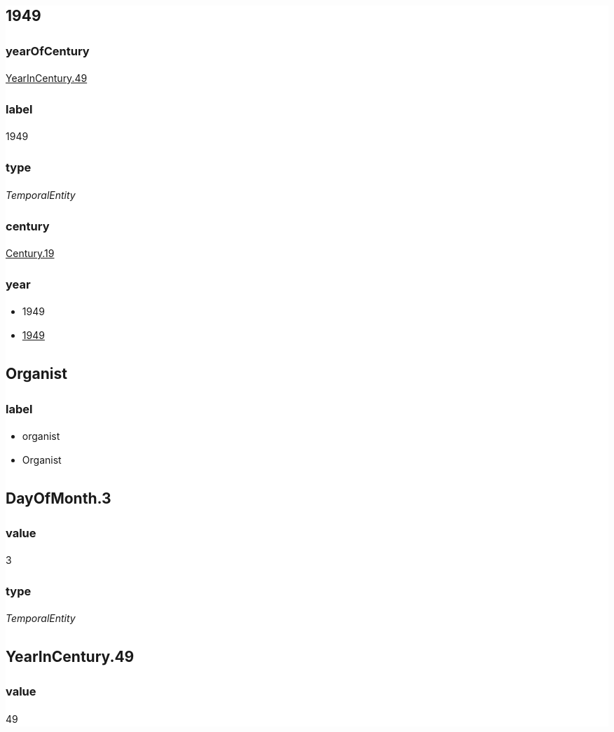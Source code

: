 ## 1949

### yearOfCentury


[YearInCentury.49](#YearInCentury.49)

### label


1949

### type


*TemporalEntity*

### century


[Century.19](#Century.19)

### year

 - 1949

 - [1949](#1949)

## Organist

### label

 - organist

 - Organist

## DayOfMonth.3

### value


3

### type


*TemporalEntity*

## YearInCentury.49

### value


49
